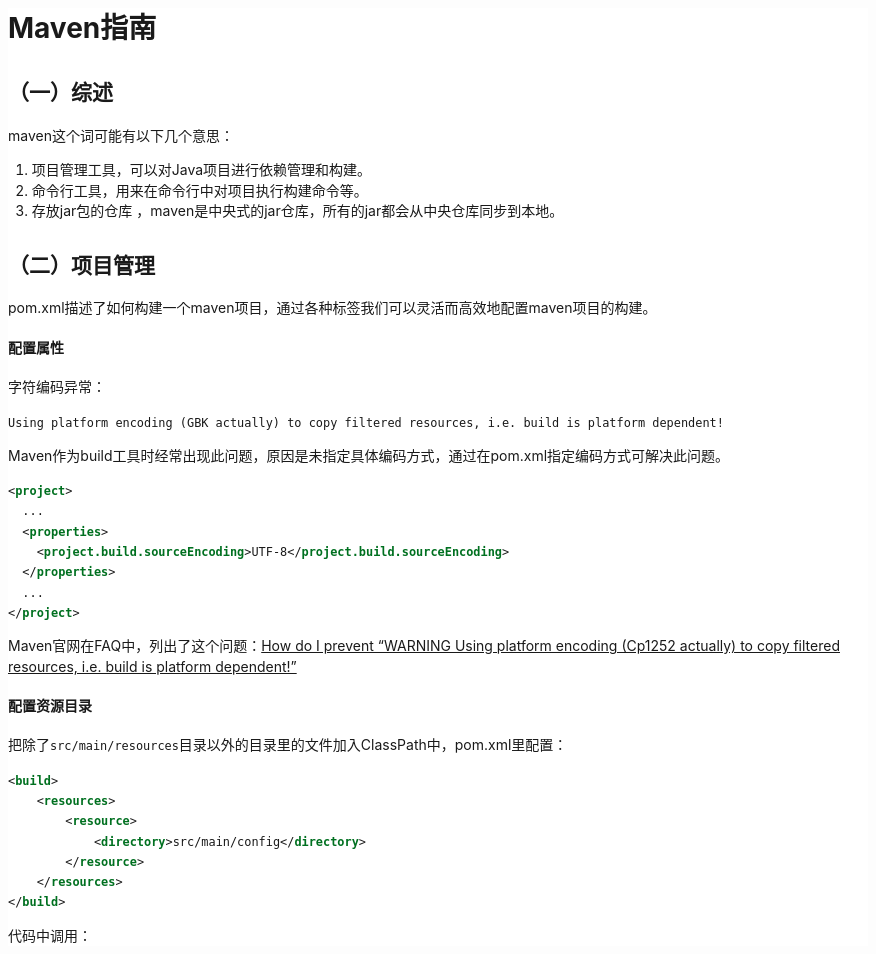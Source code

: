 # Maven指南

## （一）综述

maven这个词可能有以下几个意思：

1. 项目管理工具，可以对Java项目进行依赖管理和构建。
2. 命令行工具，用来在命令行中对项目执行构建命令等。
3. 存放jar包的仓库  ，maven是中央式的jar仓库，所有的jar都会从中央仓库同步到本地。

## （二）项目管理

pom.xml描述了如何构建一个maven项目，通过各种标签我们可以灵活而高效地配置maven项目的构建。

#### 配置属性

字符编码异常：

```shell
Using platform encoding (GBK actually) to copy filtered resources, i.e. build is platform dependent!
```

Maven作为build工具时经常出现此问题，原因是未指定具体编码方式，通过在pom.xml指定编码方式可解决此问题。

```xml
<project>  
  ...  
  <properties>  
    <project.build.sourceEncoding>UTF-8</project.build.sourceEncoding>  
  </properties>  
  ...  
</project>
```

Maven官网在FAQ中，列出了这个问题：[How do I prevent “WARNING Using platform encoding (Cp1252 actually) to copy filtered resources, i.e. build is platform dependent!”](http://maven.apache.org/general.html#encoding-warning)

#### 配置资源目录

把除了`src/main/resources`目录以外的目录里的文件加入ClassPath中，pom.xml里配置：

```xml
<build>
    <resources>
        <resource>
            <directory>src/main/config</directory>
        </resource>
    </resources>
</build>
```

代码中调用：

